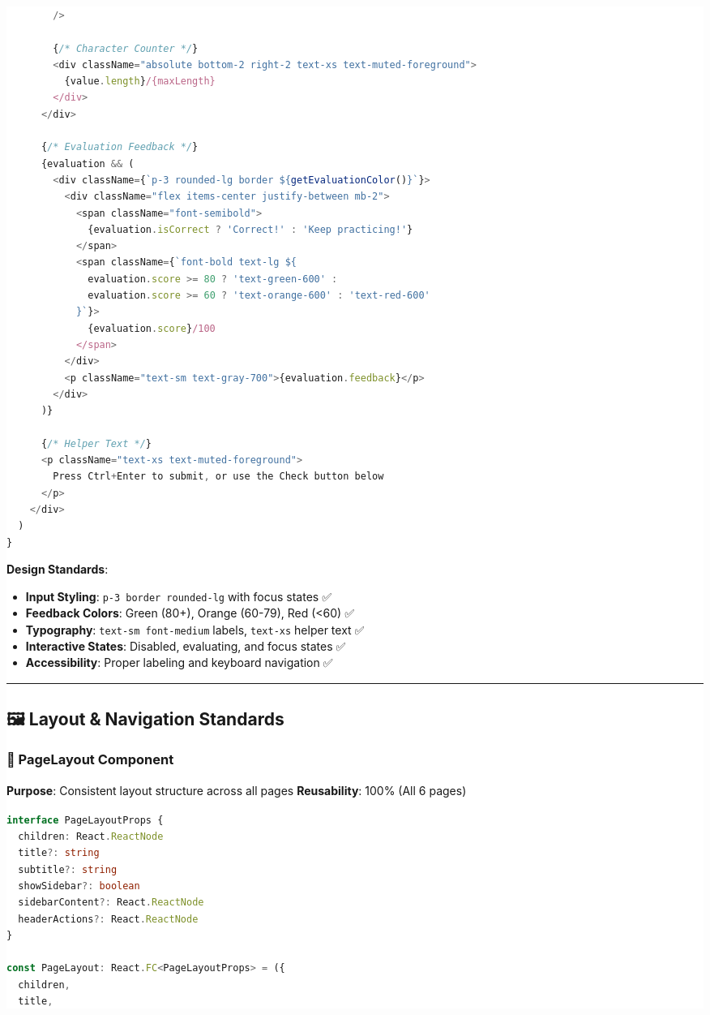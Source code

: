 ```typescript
        />
        
        {/* Character Counter */}
        <div className="absolute bottom-2 right-2 text-xs text-muted-foreground">
          {value.length}/{maxLength}
        </div>
      </div>
      
      {/* Evaluation Feedback */}
      {evaluation && (
        <div className={`p-3 rounded-lg border ${getEvaluationColor()}`}>
          <div className="flex items-center justify-between mb-2">
            <span className="font-semibold">
              {evaluation.isCorrect ? 'Correct!' : 'Keep practicing!'}
            </span>
            <span className={`font-bold text-lg ${
              evaluation.score >= 80 ? 'text-green-600' : 
              evaluation.score >= 60 ? 'text-orange-600' : 'text-red-600'
            }`}>
              {evaluation.score}/100
            </span>
          </div>
          <p className="text-sm text-gray-700">{evaluation.feedback}</p>
        </div>
      )}
      
      {/* Helper Text */}
      <p className="text-xs text-muted-foreground">
        Press Ctrl+Enter to submit, or use the Check button below
      </p>
    </div>
  )
}
```

**Design Standards**:
- **Input Styling**: `p-3 border rounded-lg` with focus states ✅
- **Feedback Colors**: Green (80+), Orange (60-79), Red (<60) ✅
- **Typography**: `text-sm font-medium` labels, `text-xs` helper text ✅
- **Interactive States**: Disabled, evaluating, and focus states ✅
- **Accessibility**: Proper labeling and keyboard navigation ✅

---

## 🖼️ **Layout & Navigation Standards**

### **📱 PageLayout Component**
**Purpose**: Consistent layout structure across all pages
**Reusability**: 100% (All 6 pages)

```typescript
interface PageLayoutProps {
  children: React.ReactNode
  title?: string
  subtitle?: string
  showSidebar?: boolean
  sidebarContent?: React.ReactNode
  headerActions?: React.ReactNode
}

const PageLayout: React.FC<PageLayoutProps> = ({
  children,
  title,
```